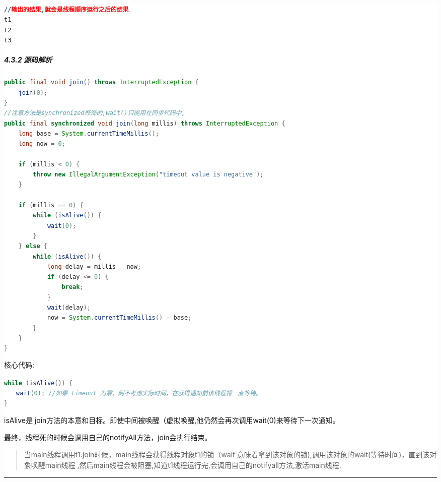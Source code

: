 ```pro
//输出的结果,就会是线程顺序运行之后的结果
t1
t2
t3
```



##### 4.3.2 **源码解析**

```java
public final void join() throws InterruptedException {
    join(0);
}
//注意方法是synchronized修饰的,wait()只能用在同步代码中,
public final synchronized void join(long millis) throws InterruptedException {
    long base = System.currentTimeMillis();
    long now = 0;

    if (millis < 0) {
        throw new IllegalArgumentException("timeout value is negative");
    }

    if (millis == 0) {
        while (isAlive()) {
            wait(0);
        }
    } else {
        while (isAlive()) {
            long delay = millis - now;
            if (delay <= 0) {
                break;
            }
            wait(delay);
            now = System.currentTimeMillis() - base;
        }
    }
}
```

核心代码:

```java
while (isAlive()) {
　　wait(0); //如果 timeout 为零，则不考虑实际时间，在获得通知前该线程将一直等待。
}
```

isAlive是 join方法的本意和目标。即使中间被唤醒（虚拟唤醒,他仍然会再次调用wait(0)来等待下一次通知。

最终，线程死的时候会调用自己的notifyAll方法，join会执行结束。 

> 当main线程调用t1.join时候，main线程会获得线程对象t1的锁（wait 意味着拿到该对象的锁),调用该对象的wait(等待时间)，直到该对象唤醒main线程 ,然后main线程会被阻塞,知道t1线程运行完,会调用自己的notifyall方法,激活main线程.

---